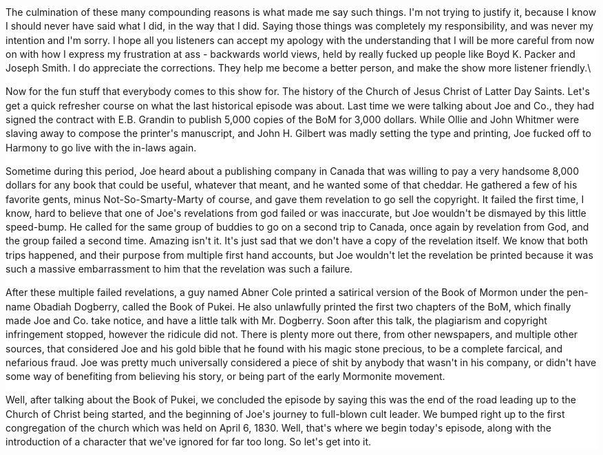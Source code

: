 The culmination of these many compounding reasons is what made me say
such things. I\'m not trying to justify it, because I know I should
never have said what I did, in the way that I did. Saying those things
was completely my responsibility, and was never my intention and I\'m
sorry. I hope all you listeners can accept my apology with the
understanding that I will be more careful from now on with how I express
my frustration at ass - backwards world views, held by really fucked up
people like Boyd K. Packer and Joseph Smith. I do appreciate the
corrections. They help me become a better person, and make the show more
listener friendly.\

Now for the fun stuff that everybody comes to this show for. The history
of the Church of Jesus Christ of Latter Day Saints. Let\'s get a quick
refresher course on what the last historical episode was about. Last
time we were talking about Joe and Co., they had signed the contract
with E.B. Grandin to publish 5,000 copies of the BoM for 3,000 dollars.
While Ollie and John Whitmer were slaving away to compose the printer\'s
manuscript, and John H. Gilbert was madly setting the type and printing,
Joe fucked off to Harmony to go live with the in-laws again.

Sometime during this period, Joe heard about a publishing company in
Canada that was willing to pay a very handsome 8,000 dollars for any
book that could be useful, whatever that meant, and he wanted some of
that cheddar. He gathered a few of his favorite gents, minus
Not-So-Smarty-Marty of course, and gave them revelation to go sell the
copyright. It failed the first time, I know, hard to believe that one of
Joe\'s revelations from god failed or was inaccurate, but Joe wouldn\'t
be dismayed by this little speed-bump. He called for the same group of
buddies to go on a second trip to Canada, once again by revelation from
God, and the group failed a second time. Amazing isn\'t it. It\'s just
sad that we don\'t have a copy of the revelation itself. We know that
both trips happened, and their purpose from multiple first hand
accounts, but Joe wouldn\'t let the revelation be printed because it was
such a massive embarrassment to him that the revelation was such a
failure.

After these multiple failed revelations, a guy named Abner Cole printed
a satirical version of the Book of Mormon under the pen-name Obadiah
Dogberry, called the Book of Pukei. He also unlawfully printed the first
two chapters of the BoM, which finally made Joe and Co. take notice, and
have a little talk with Mr. Dogberry. Soon after this talk, the
plagiarism and copyright infringement stopped, however the ridicule did
not. There is plenty more out there, from other newspapers, and multiple
other sources, that considered Joe and his gold bible that he found with
his magic stone precious, to be a complete farcical, and nefarious
fraud. Joe was pretty much universally considered a piece of shit by
anybody that wasn\'t in his company, or didn\'t have some way of
benefiting from believing his story, or being part of the early
Mormonite movement.

Well, after talking about the Book of Pukei, we concluded the episode by
saying this was the end of the road leading up to the Church of Christ
being started, and the beginning of Joe\'s journey to full-blown cult
leader. We bumped right up to the first congregation of the church which
was held on April 6, 1830. Well, that\'s where we begin today\'s
episode, along with the introduction of a character that we\'ve ignored
for far too long. So let\'s get into it.
